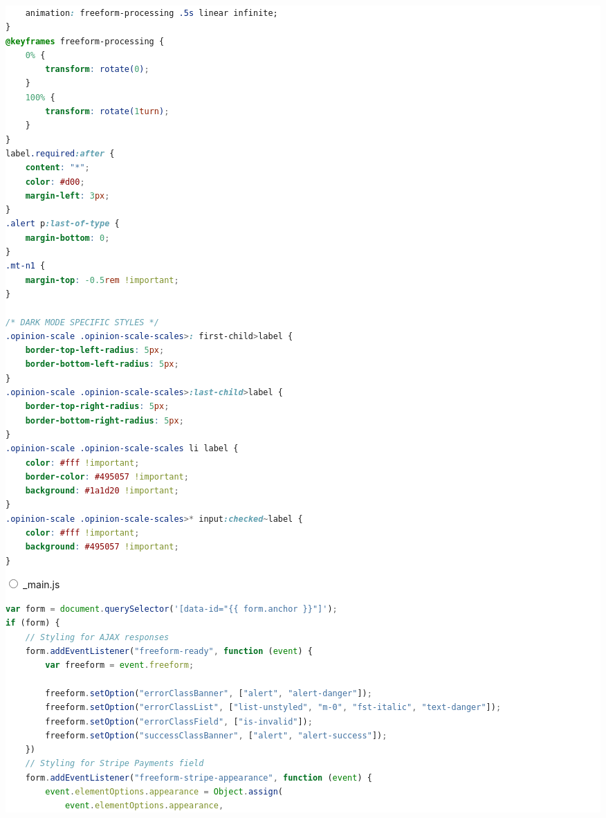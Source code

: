 ``` css
    animation: freeform-processing .5s linear infinite;
}
@keyframes freeform-processing {
    0% {
        transform: rotate(0);
    }
    100% {
        transform: rotate(1turn);
    }
}
label.required:after {
    content: "*";
    color: #d00;
    margin-left: 3px;
}
.alert p:last-of-type {
    margin-bottom: 0;
}
.mt-n1 {
    margin-top: -0.5rem !important;
}

/* DARK MODE SPECIFIC STYLES */
.opinion-scale .opinion-scale-scales>: first-child>label {
    border-top-left-radius: 5px;
    border-bottom-left-radius: 5px;
}
.opinion-scale .opinion-scale-scales>:last-child>label {
    border-top-right-radius: 5px;
    border-bottom-right-radius: 5px;
}
.opinion-scale .opinion-scale-scales li label {
    color: #fff !important;
    border-color: #495057 !important;
    background: #1a1d20 !important;
}
.opinion-scale .opinion-scale-scales>* input:checked~label {
    color: #fff !important;
    background: #495057 !important;
}
```

</div>
<input type="radio" tabindex="1" name="code-tabs" id="code-tab-4">
<label for="code-tab-4" class="code-tab-js">_main.js</label>
<div class="code-tab-panel" tabindex="1">

``` js
var form = document.querySelector('[data-id="{{ form.anchor }}"]');
if (form) {
    // Styling for AJAX responses
    form.addEventListener("freeform-ready", function (event) {
        var freeform = event.freeform;

        freeform.setOption("errorClassBanner", ["alert", "alert-danger"]);
        freeform.setOption("errorClassList", ["list-unstyled", "m-0", "fst-italic", "text-danger"]);
        freeform.setOption("errorClassField", ["is-invalid"]);
        freeform.setOption("successClassBanner", ["alert", "alert-success"]);
    })
    // Styling for Stripe Payments field
    form.addEventListener("freeform-stripe-appearance", function (event) {
        event.elementOptions.appearance = Object.assign(
            event.elementOptions.appearance,
```